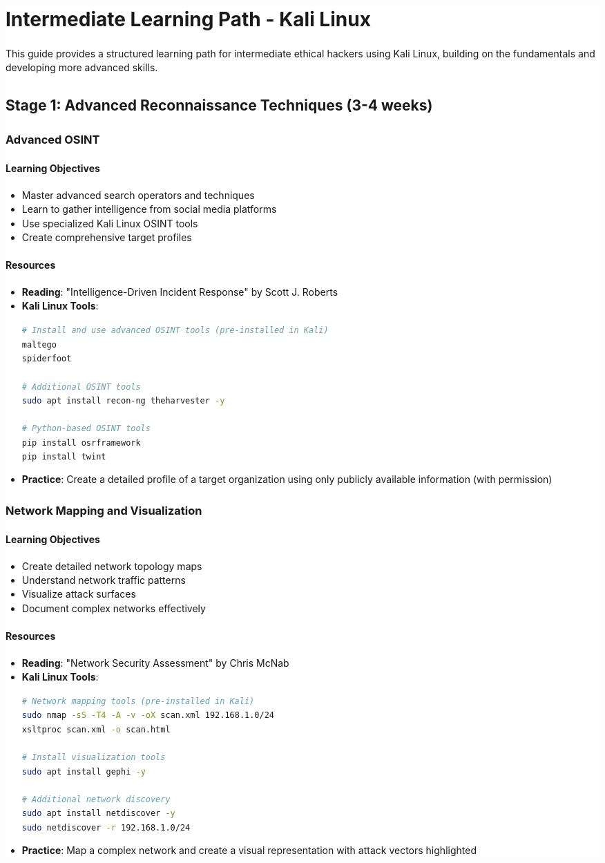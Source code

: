 # Intermediate Learning Path - Kali Linux

This guide provides a structured learning path for intermediate ethical hackers using Kali Linux, building on the fundamentals and developing more advanced skills.

## Stage 1: Advanced Reconnaissance Techniques (3-4 weeks)

### Advanced OSINT

#### Learning Objectives
- Master advanced search operators and techniques
- Learn to gather intelligence from social media platforms
- Use specialized Kali Linux OSINT tools
- Create comprehensive target profiles

#### Resources
- **Reading**: "Intelligence-Driven Incident Response" by Scott J. Roberts
- **Kali Linux Tools**:
  ```bash
  # Install and use advanced OSINT tools (pre-installed in Kali)
  maltego
  spiderfoot
  
  # Additional OSINT tools
  sudo apt install recon-ng theharvester -y
  
  # Python-based OSINT tools
  pip install osrframework
  pip install twint
  ```
- **Practice**: Create a detailed profile of a target organization using only publicly available information (with permission)

### Network Mapping and Visualization

#### Learning Objectives
- Create detailed network topology maps
- Understand network traffic patterns
- Visualize attack surfaces
- Document complex networks effectively

#### Resources
- **Reading**: "Network Security Assessment" by Chris McNab
- **Kali Linux Tools**:
  ```bash
  # Network mapping tools (pre-installed in Kali)
  sudo nmap -sS -T4 -A -v -oX scan.xml 192.168.1.0/24
  xsltproc scan.xml -o scan.html
  
  # Install visualization tools
  sudo apt install gephi -y
  
  # Additional network discovery
  sudo apt install netdiscover -y
  sudo netdiscover -r 192.168.1.0/24
  ```
- **Practice**: Map a complex network and create a visual representation with attack vectors highlighted
